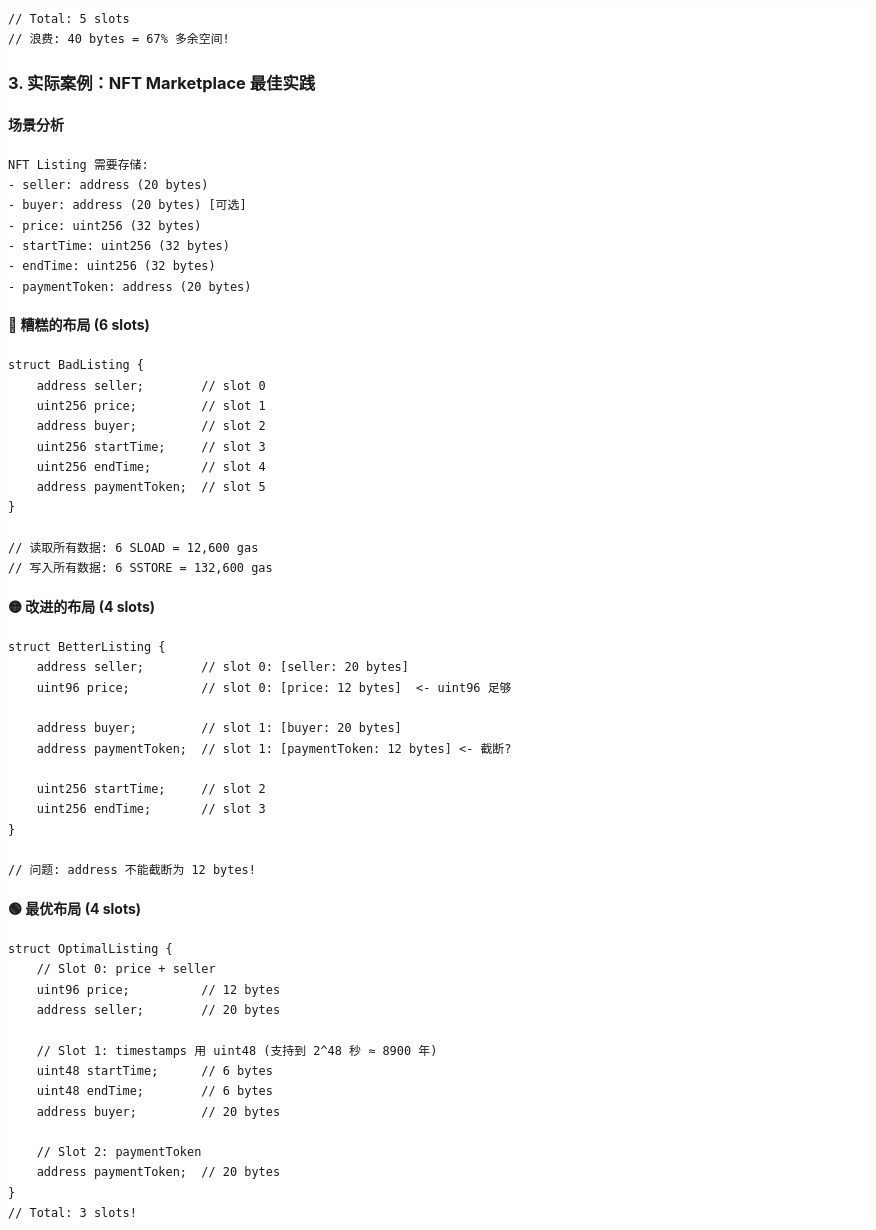 ```solidity
// Total: 5 slots
// 浪费: 40 bytes = 67% 多余空间!
```

### 3. 实际案例：NFT Marketplace 最佳实践

#### 场景分析
```
NFT Listing 需要存储:
- seller: address (20 bytes)
- buyer: address (20 bytes) [可选]
- price: uint256 (32 bytes)
- startTime: uint256 (32 bytes)
- endTime: uint256 (32 bytes)
- paymentToken: address (20 bytes)
```

#### 🔴 糟糕的布局 (6 slots)
```solidity
struct BadListing {
    address seller;        // slot 0
    uint256 price;         // slot 1
    address buyer;         // slot 2
    uint256 startTime;     // slot 3
    uint256 endTime;       // slot 4
    address paymentToken;  // slot 5
}

// 读取所有数据: 6 SLOAD = 12,600 gas
// 写入所有数据: 6 SSTORE = 132,600 gas
```

#### 🟡 改进的布局 (4 slots)
```solidity
struct BetterListing {
    address seller;        // slot 0: [seller: 20 bytes]
    uint96 price;          // slot 0: [price: 12 bytes]  <- uint96 足够

    address buyer;         // slot 1: [buyer: 20 bytes]
    address paymentToken;  // slot 1: [paymentToken: 12 bytes] <- 截断?

    uint256 startTime;     // slot 2
    uint256 endTime;       // slot 3
}

// 问题: address 不能截断为 12 bytes!
```

#### 🟢 最优布局 (4 slots)
```solidity
struct OptimalListing {
    // Slot 0: price + seller
    uint96 price;          // 12 bytes
    address seller;        // 20 bytes

    // Slot 1: timestamps 用 uint48 (支持到 2^48 秒 ≈ 8900 年)
    uint48 startTime;      // 6 bytes
    uint48 endTime;        // 6 bytes
    address buyer;         // 20 bytes

    // Slot 2: paymentToken
    address paymentToken;  // 20 bytes
}
// Total: 3 slots!
```